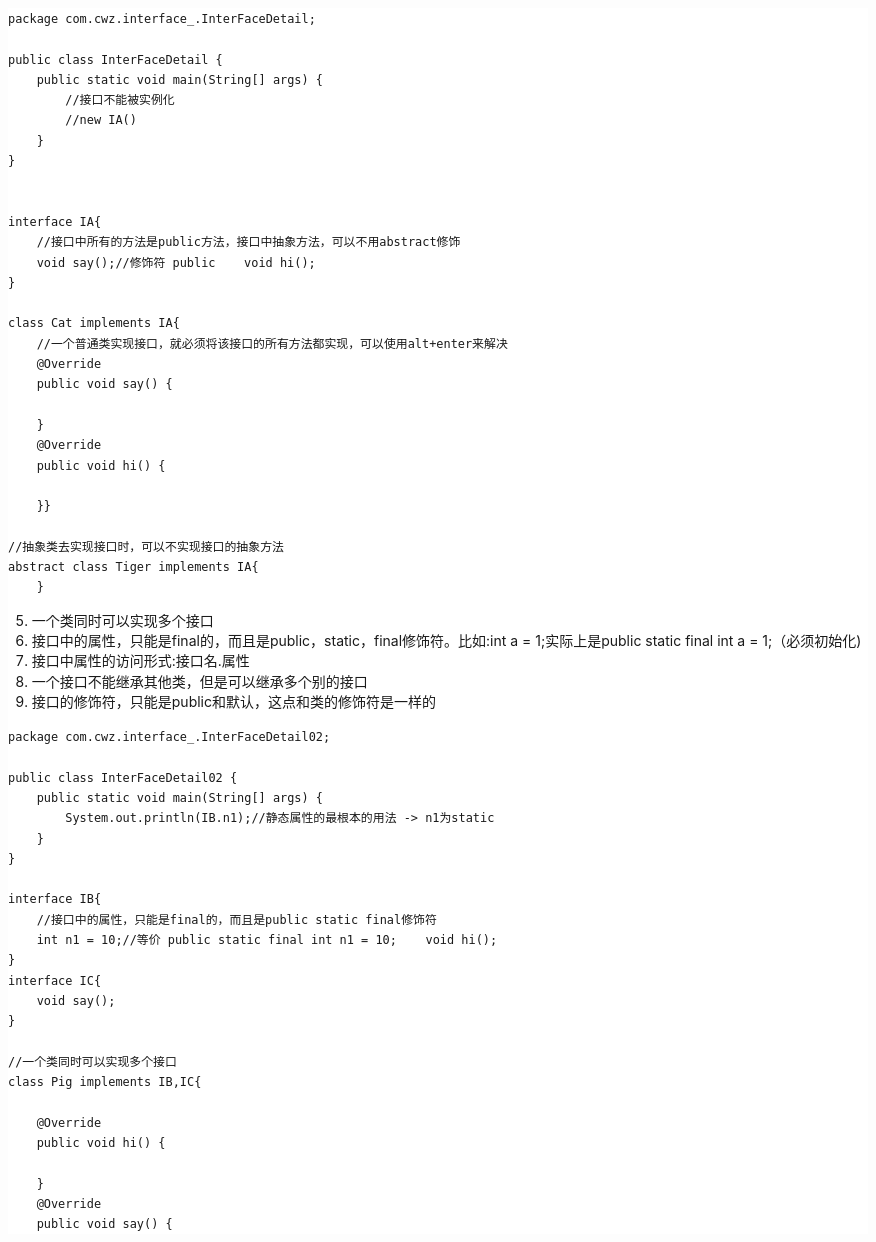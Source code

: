 ```
package com.cwz.interface_.InterFaceDetail;  
  
public class InterFaceDetail {  
    public static void main(String[] args) {  
        //接口不能被实例化  
        //new IA()  
    }  
}  
  
  
interface IA{  
    //接口中所有的方法是public方法，接口中抽象方法，可以不用abstract修饰  
    void say();//修饰符 public    void hi();  
}  
  
class Cat implements IA{  
    //一个普通类实现接口，就必须将该接口的所有方法都实现，可以使用alt+enter来解决  
    @Override  
    public void say() {  
  
    }  
    @Override  
    public void hi() {  
  
    }}  
  
//抽象类去实现接口时，可以不实现接口的抽象方法  
abstract class Tiger implements IA{  
    }
```

5. 一个类同时可以实现多个接口
6. 接口中的属性，只能是final的，而且是public，static，final修饰符。比如:int a = 1;实际上是public static final int a = 1;（必须初始化)
7. 接口中属性的访问形式:接口名.属性
8. 一个接口不能继承其他类，但是可以继承多个别的接口
9. 接口的修饰符，只能是public和默认，这点和类的修饰符是一样的

```
package com.cwz.interface_.InterFaceDetail02;  
  
public class InterFaceDetail02 {  
    public static void main(String[] args) {  
        System.out.println(IB.n1);//静态属性的最根本的用法 -> n1为static  
    }  
}  
  
interface IB{  
    //接口中的属性，只能是final的，而且是public static final修饰符  
    int n1 = 10;//等价 public static final int n1 = 10;    void hi();  
}  
interface IC{  
    void say();  
}  
  
//一个类同时可以实现多个接口  
class Pig implements IB,IC{  
  
    @Override  
    public void hi() {  
  
    }  
    @Override  
    public void say() {  
```